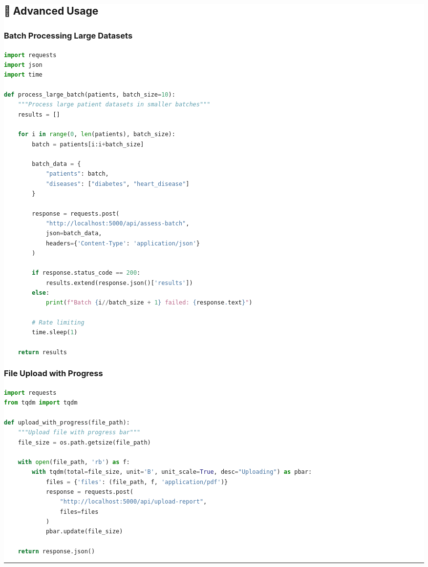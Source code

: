 ## 🔧 Advanced Usage

### Batch Processing Large Datasets

```python
import requests
import json
import time

def process_large_batch(patients, batch_size=10):
    """Process large patient datasets in smaller batches"""
    results = []
    
    for i in range(0, len(patients), batch_size):
        batch = patients[i:i+batch_size]
        
        batch_data = {
            "patients": batch,
            "diseases": ["diabetes", "heart_disease"]
        }
        
        response = requests.post(
            "http://localhost:5000/api/assess-batch",
            json=batch_data,
            headers={'Content-Type': 'application/json'}
        )
        
        if response.status_code == 200:
            results.extend(response.json()['results'])
        else:
            print(f"Batch {i//batch_size + 1} failed: {response.text}")
        
        # Rate limiting
        time.sleep(1)
    
    return results
```

### File Upload with Progress

```python
import requests
from tqdm import tqdm

def upload_with_progress(file_path):
    """Upload file with progress bar"""
    file_size = os.path.getsize(file_path)
    
    with open(file_path, 'rb') as f:
        with tqdm(total=file_size, unit='B', unit_scale=True, desc="Uploading") as pbar:
            files = {'files': (file_path, f, 'application/pdf')}
            response = requests.post(
                "http://localhost:5000/api/upload-report",
                files=files
            )
            pbar.update(file_size)
    
    return response.json()
```

---